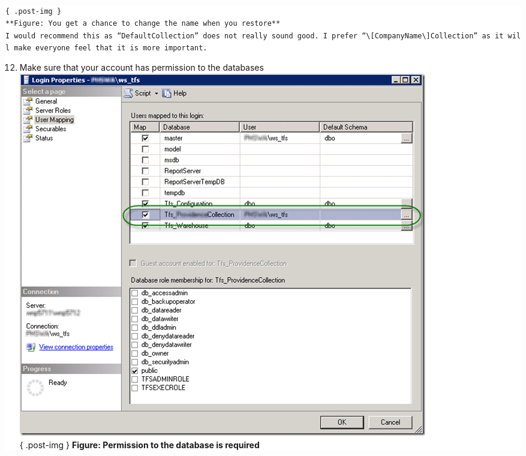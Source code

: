     { .post-img }
    **Figure: You get a chance to change the name when you restore**
    I would recommend this as “DefaultCollection” does not really sound good. I prefer “\[CompanyName\]Collection” as it will make everyone feel that it is more important.
12. Make sure that your account has permission to the databases[![image](images/GWB-Windows-Live-WriterIn-Place-upgrade-of-TFS-2008-to-TFS-2010_A159image_thumb_32-16-16.png)](http://blog.hinshelwood.com/files/2011/05/GWB-Windows-Live-WriterIn-Place-upgrade-of-TFS-2008-to-TFS-2010_A159image_66.png)  
    { .post-img }
    **Figure: Permission to the database is required**